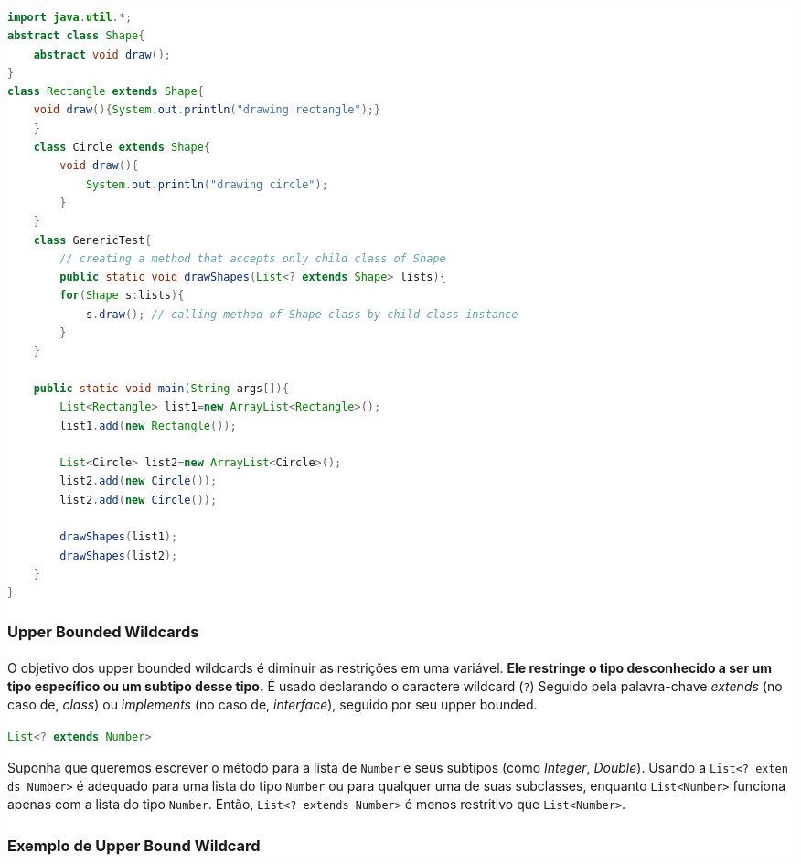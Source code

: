 ```java
import java.util.*;  
abstract class Shape{  
    abstract void draw();  
}
class Rectangle extends Shape{  
    void draw(){System.out.println("drawing rectangle");}  
    }  
    class Circle extends Shape{  
        void draw(){
            System.out.println("drawing circle");
        }  
    }  
    class GenericTest{  
        // creating a method that accepts only child class of Shape  
        public static void drawShapes(List<? extends Shape> lists){  
        for(Shape s:lists){  
            s.draw(); // calling method of Shape class by child class instance  
        }  
    }  

    public static void main(String args[]){  
        List<Rectangle> list1=new ArrayList<Rectangle>();  
        list1.add(new Rectangle());  
          
        List<Circle> list2=new ArrayList<Circle>();  
        list2.add(new Circle());  
        list2.add(new Circle());  
          
        drawShapes(list1);  
        drawShapes(list2);  
    }
}
```

### Upper Bounded Wildcards

O objetivo dos upper bounded wildcards é diminuir as restrições em uma variável. 
**Ele restringe o tipo desconhecido a ser um tipo específico ou um subtipo desse tipo.** 
É usado declarando o caractere wildcard (`?`) Seguido pela palavra-chave *extends* 
(no caso de, *class*) ou *implements* (no caso de, *interface*), seguido por seu upper bounded.


```java
List<? extends Number>
```

Suponha que queremos escrever o método para a lista de `Number` e seus subtipos 
(como *Integer*, *Double*). Usando a `List<? extends Number>` é adequado para uma lista 
do tipo `Number` ou para qualquer uma de suas subclasses, enquanto `List<Number>` funciona 
apenas com a lista do tipo `Number`. Então, `List<? extends Number>` é menos restritivo 
que `List<Number>`.

### Exemplo de Upper Bound Wildcard
